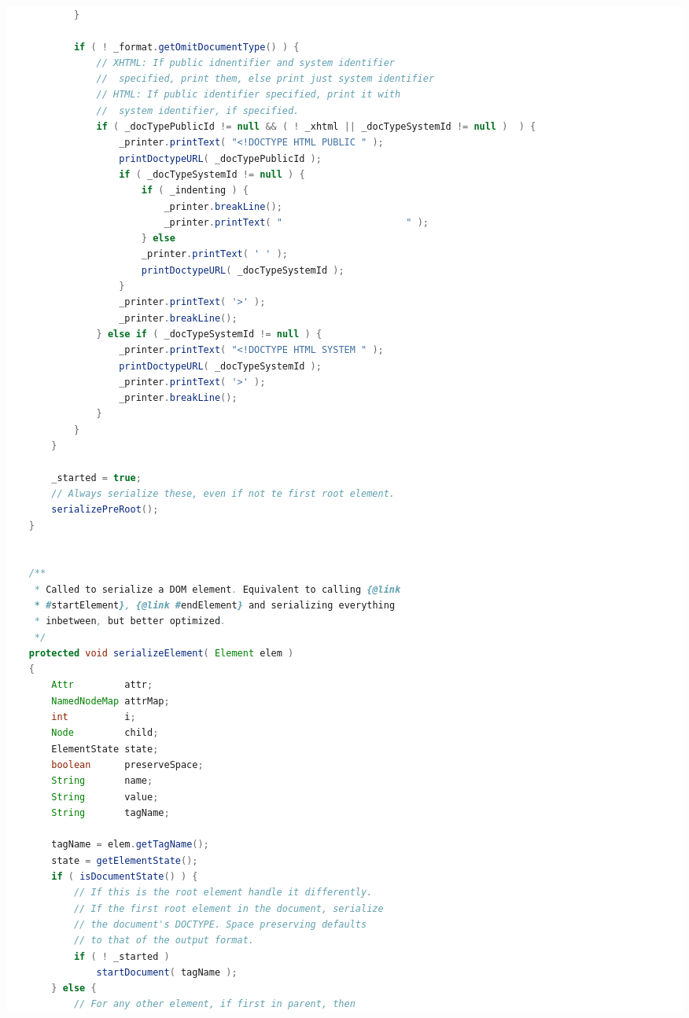 ```java
            }

            if ( ! _format.getOmitDocumentType() ) {
                // XHTML: If public idnentifier and system identifier
                //  specified, print them, else print just system identifier
                // HTML: If public identifier specified, print it with
                //  system identifier, if specified.
                if ( _docTypePublicId != null && ( ! _xhtml || _docTypeSystemId != null )  ) {
                    _printer.printText( "<!DOCTYPE HTML PUBLIC " );
                    printDoctypeURL( _docTypePublicId );
                    if ( _docTypeSystemId != null ) {
                        if ( _indenting ) {
                            _printer.breakLine();
                            _printer.printText( "                      " );
                        } else
                        _printer.printText( ' ' );
                        printDoctypeURL( _docTypeSystemId );
                    }
                    _printer.printText( '>' );
                    _printer.breakLine();
                } else if ( _docTypeSystemId != null ) {
                    _printer.printText( "<!DOCTYPE HTML SYSTEM " );
                    printDoctypeURL( _docTypeSystemId );
                    _printer.printText( '>' );
                    _printer.breakLine();
                }
            }
        }
        
        _started = true;
        // Always serialize these, even if not te first root element.
        serializePreRoot();
    }


    /**
     * Called to serialize a DOM element. Equivalent to calling {@link
     * #startElement}, {@link #endElement} and serializing everything
     * inbetween, but better optimized.
     */
    protected void serializeElement( Element elem )
    {
        Attr         attr;
        NamedNodeMap attrMap;
        int          i;
        Node         child;
        ElementState state;
        boolean      preserveSpace;
        String       name;
        String       value;
        String       tagName;
        
        tagName = elem.getTagName();
        state = getElementState();
        if ( isDocumentState() ) {
            // If this is the root element handle it differently.
            // If the first root element in the document, serialize
            // the document's DOCTYPE. Space preserving defaults
            // to that of the output format.
            if ( ! _started )
                startDocument( tagName );
        } else {
            // For any other element, if first in parent, then
```